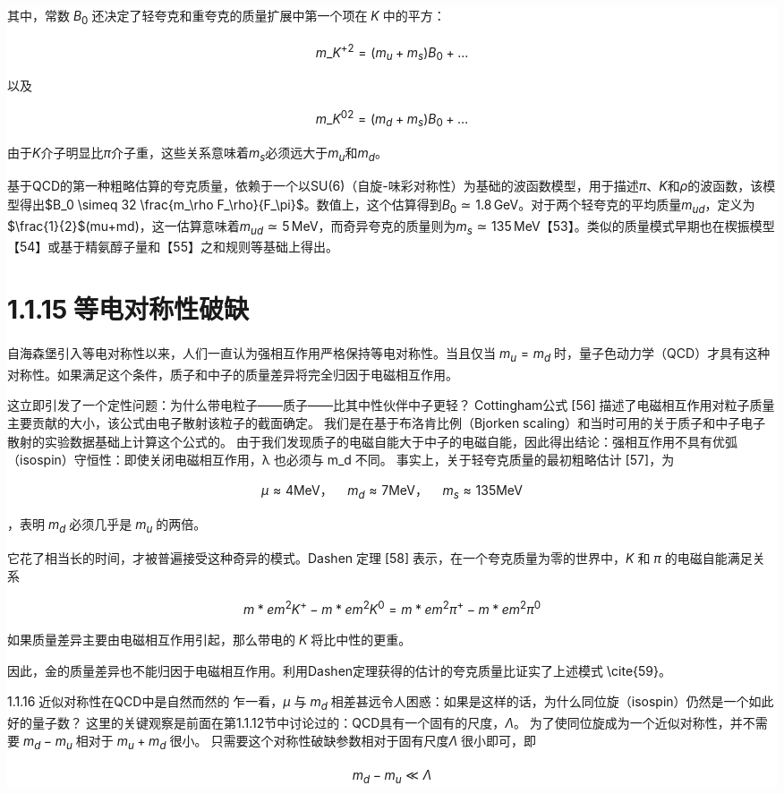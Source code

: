其中，常数 $B_0$ 还决定了轻夸克和重夸克的质量扩展中第一个项在 $K$ 中的平方：

$$
m\_{K^+}^2 = (m_u + m_s) B_0 + \dots \tag{2}
$$

以及

$$
m\_{K^0}^2 = (m_d + m_s) B_0 + \dots \tag{3}
$$

由于$K$介子明显比$\pi$介子重，这些关系意味着$m_s$必须远大于$m_u$和$m_d$。

基于QCD的第一种粗略估算的夸克质量，依赖于一个以SU(6)（自旋-味彩对称性）为基础的波函数模型，用于描述$\pi$、$K$和$\rho$的波函数，该模型得出$B_0 \simeq 32 \frac{m_\rho F_\rho}{F_\pi}$。数值上，这个估算得到$B_0 \simeq 1.8\,\text{GeV}$。对于两个轻夸克的平均质量$m_{ud}$，定义为$\frac{1}{2}$(mu+md)，这一估算意味着$m_{ud} \simeq 5\,\text{MeV}$，而奇异夸克的质量则为$m_s \simeq 135\,\text{MeV}$【53】。类似的质量模式早期也在楔振模型【54】或基于精氨醇子量和【55】之和规则等基础上得出。

# 1.1.15  等电对称性破缺

自海森堡引入等电对称性以来，人们一直认为强相互作用严格保持等电对称性。当且仅当 $m_u = m_d$ 时，量子色动力学（QCD）才具有这种对称性。如果满足这个条件，质子和中子的质量差异将完全归因于电磁相互作用。

这立即引发了一个定性问题：为什么带电粒子——质子——比其中性伙伴中子更轻？
Cottingham公式 [56] 描述了电磁相互作用对粒子质量主要贡献的大小，该公式由电子散射该粒子的截面确定。
我们是在基于布洛肯比例（Bjorken scaling）和当时可用的关于质子和中子电子散射的实验数据基础上计算这个公式的。
由于我们发现质子的电磁自能大于中子的电磁自能，因此得出结论：强相互作用不具有优弧（isospin）守恒性：即使关闭电磁相互作用，λ 也必须与 m_d 不同。
事实上，关于轻夸克质量的最初粗略估计 [57]，为

$$
\mu \approx 4 \text{MeV}，\quad m_d \approx 7 \text{MeV}，\quad m_s \approx 135 \text{MeV} \tag{1.1.9}
$$

，表明 $m_d$ 必须几乎是 $m_u$ 的两倍。

它花了相当长的时间，才被普遍接受这种奇异的模式。Dashen 定理 \[58\] 表示，在一个夸克质量为零的世界中，$K$ 和 $\pi$ 的电磁自能满足关系

$$
m*{em}^2 K^+ - m*{em}^2 K^0 = m*{em}^2 \pi^+ - m*{em}^2 \pi^0 \tag{1}
$$

如果质量差异主要由电磁相互作用引起，那么带电的 $K$ 将比中性的更重。

因此，金的质量差异也不能归因于电磁相互作用。利用Dashen定理获得的估计的夸克质量比证实了上述模式 \cite{59}。

1.1.16  近似对称性在QCD中是自然而然的
乍一看，$\mu$ 与 $m_d$ 相差甚远令人困惑：如果是这样的话，为什么同位旋（isospin）仍然是一个如此好的量子数？
这里的关键观察是前面在第1.1.12节中讨论过的：QCD具有一个固有的尺度，$\Lambda$。
为了使同位旋成为一个近似对称性，并不需要 $m_d - m_u$ 相对于 $m_u + m_d$ 很小。
只需要这个对称性破缺参数相对于固有尺度$\Lambda$ 很小即可，即

$$
m_d - m_u \ll \Lambda \tag{1.1.16}
$$
